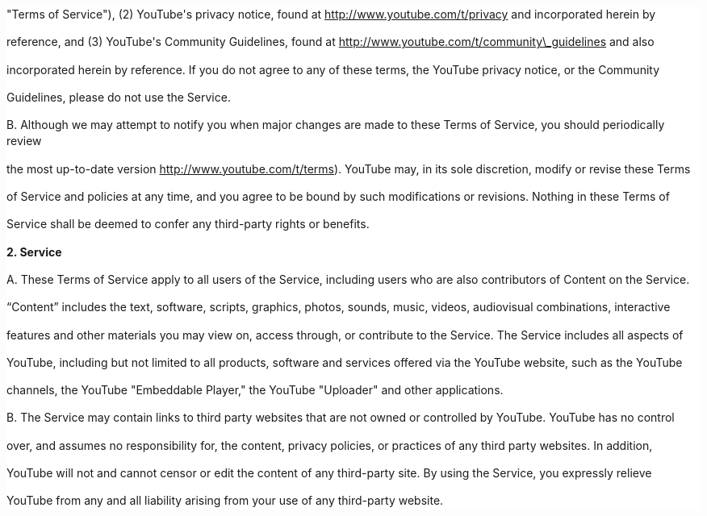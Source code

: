 
"Terms of Service"), (2) YouTube's privacy notice, found at http://www.youtube.com/t/privacy and incorporated herein by


reference, and (3) YouTube's Community Guidelines, found at http://www.youtube.com/t/community\_guidelines and also


incorporated herein by reference. If you do not agree to any of these terms, the YouTube privacy notice, or the Community


Guidelines, please do not use the Service.


B. Although we may attempt to notify you when major changes are made to these Terms of Service, you should periodically review


the most up-to-date version http://www.youtube.com/t/terms). YouTube may, in its sole discretion, modify or revise these Terms


of Service and policies at any time, and you agree to be bound by such modifications or revisions. Nothing in these Terms of


Service shall be deemed to confer any third-party rights or benefits.


**2. Service**


A. These Terms of Service apply to all users of the Service, including users who are also contributors of Content on the Service.


“Content” includes the text, software, scripts, graphics, photos, sounds, music, videos, audiovisual combinations, interactive


features and other materials you may view on, access through, or contribute to the Service. The Service includes all aspects of


YouTube, including but not limited to all products, software and services offered via the YouTube website, such as the YouTube


channels, the YouTube "Embeddable Player," the YouTube "Uploader" and other applications.


B. The Service may contain links to third party websites that are not owned or controlled by YouTube. YouTube has no control


over, and assumes no responsibility for, the content, privacy policies, or practices of any third party websites. In addition,


YouTube will not and cannot censor or edit the content of any third-party site. By using the Service, you expressly relieve


YouTube from any and all liability arising from your use of any third-party website.
